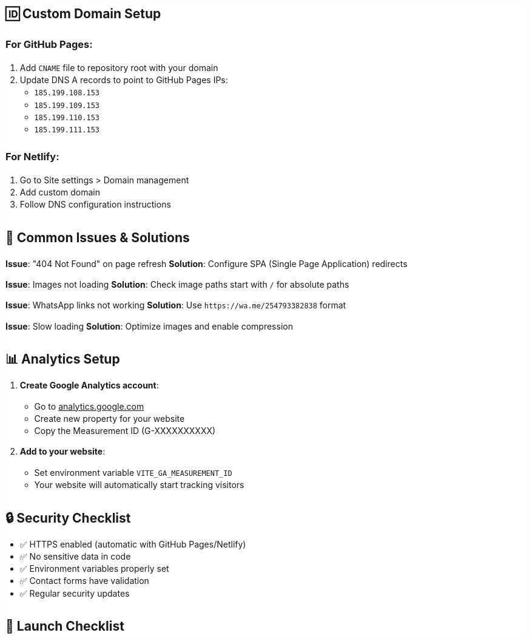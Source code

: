 ## 🆔 Custom Domain Setup

### For GitHub Pages:
1. Add `CNAME` file to repository root with your domain
2. Update DNS A records to point to GitHub Pages IPs:
   - `185.199.108.153`
   - `185.199.109.153`
   - `185.199.110.153`
   - `185.199.111.153`

### For Netlify:
1. Go to Site settings > Domain management
2. Add custom domain
3. Follow DNS configuration instructions

## 🚨 Common Issues & Solutions

**Issue**: "404 Not Found" on page refresh
**Solution**: Configure SPA (Single Page Application) redirects

**Issue**: Images not loading
**Solution**: Check image paths start with `/` for absolute paths

**Issue**: WhatsApp links not working
**Solution**: Use `https://wa.me/254793382838` format

**Issue**: Slow loading
**Solution**: Optimize images and enable compression

## 📊 Analytics Setup

1. **Create Google Analytics account**:
   - Go to [analytics.google.com](https://analytics.google.com)
   - Create new property for your website
   - Copy the Measurement ID (G-XXXXXXXXXX)

2. **Add to your website**:
   - Set environment variable `VITE_GA_MEASUREMENT_ID`
   - Your website will automatically start tracking visitors

## 🔒 Security Checklist

- ✅ HTTPS enabled (automatic with GitHub Pages/Netlify)
- ✅ No sensitive data in code
- ✅ Environment variables properly set
- ✅ Contact forms have validation
- ✅ Regular security updates

## 🎉 Launch Checklist
